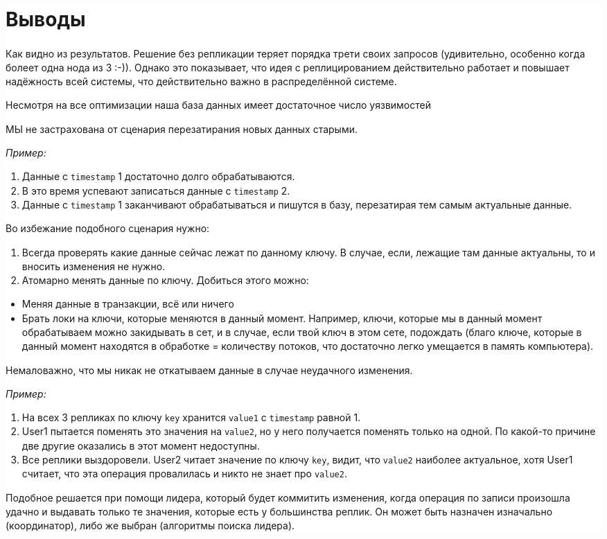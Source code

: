 # Выводы

Как видно из результатов. Решение без репликации теряет порядка трети своих запросов (удивительно, особенно когда болеет
одна нода из 3 :-)).
Однако это показывает, что идея с реплицированием действительно работает и повышает надёжность всей системы,
что действительно важно в распределённой системе.

Несмотря на все оптимизации наша база данных имеет достаточное число уязвимостей

МЫ не застрахована от сценария перезатирания новых данных старыми.

*Пример:*

1. Данные с `timestamp` 1 достаточно долго обрабатываются.
2. В это время успевают записаться данные c `timestamp` 2.
3. Данные с `timestamp` 1 заканчивают обрабатываться и пишутся в базу, перезатирая тем самым актуальные данные.

Во избежание подобного сценария нужно:

1. Всегда проверять какие данные сейчас лежат по данному ключу. В случае, если, лежащие там данные актуальны, то и
   вносить изменения не нужно.
2. Атомарно менять данные по ключу. Добиться этого можно:

* Меняя данные в транзакции, всё или ничего
* Брать локи на ключи, которые меняются в данный момент.
  Например, ключи, которые мы в данный момент обрабатываем можно закидывать в сет,
  и в случае, если твой ключ в этом сете, подождать (благо ключе, которые в данный момент находятся в обработке =
  количеству потоков, что достаточно легко умещается в память компьютера).

Немаловажно, что мы никак не откатываем данные в случае неудачного изменения.

*Пример:*

1. На всех 3 репликах по ключу `key` хранится `value1` с `timestamp` равной 1.
2. User1 пытается поменять это значения на `value2`, но у него получается поменять только на одной. По какой-то причине
   две другие оказались в этот момент недоступны.
3. Все реплики выздоровели. User2 читает значение по ключу `key`, видит, что `value2` наиболее актуальное, хотя User1
   считает, что эта операция провалилась и никто не знает про `value2`.

Подобное решается при помощи лидера, который будет коммитить изменения, когда операция по записи произошла удачно и
выдавать только те значения, которые есть у большинства реплик.
Он может быть назначен изначально (координатор), либо же выбран (алгоритмы поиска лидера).



